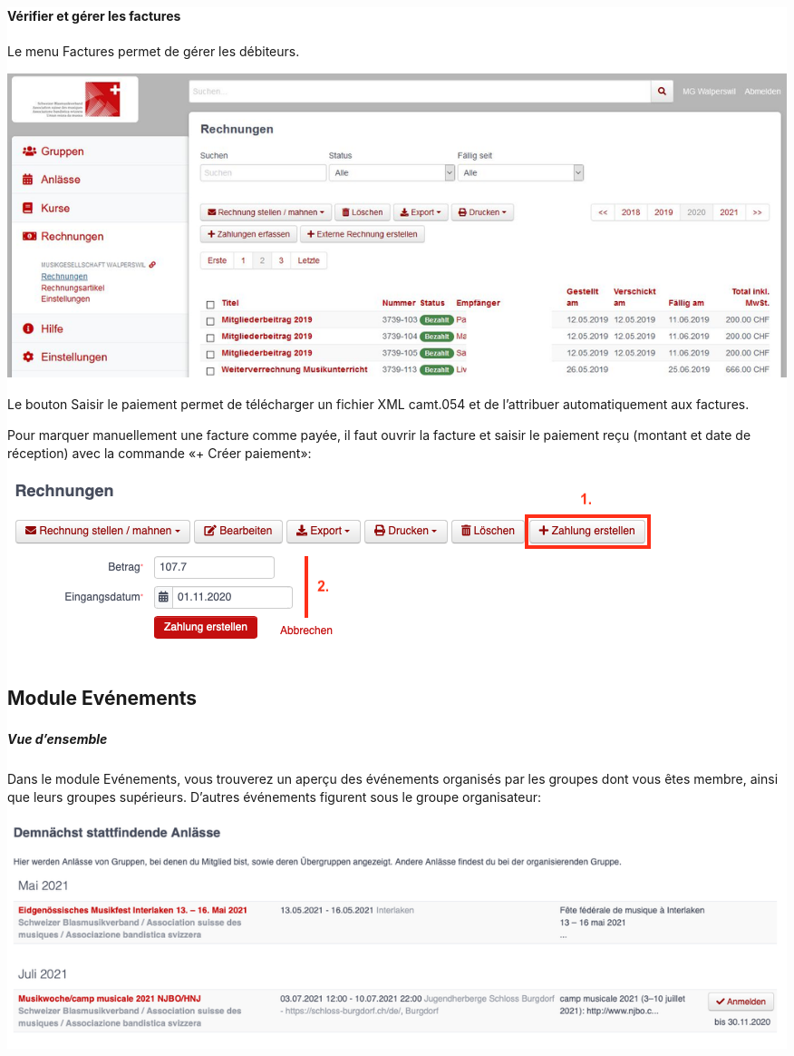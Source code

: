 #### Vérifier et gérer les factures

Le menu Factures permet de gérer les débiteurs.

![image](media/image56.jpg)

Le bouton Saisir le paiement permet de télécharger un fichier XML camt.054 et de l’attribuer automatiquement aux factures.

Pour marquer manuellement une facture comme payée, il faut ouvrir la facture et saisir le paiement reçu (montant et date de réception) avec la commande «+ Créer paiement»:

![image](media/rechnung_zahlung_erstellen.png)

## Module Evénements

##### Vue d’ensemble

Dans le module Evénements, vous trouverez un aperçu des événements organisés par les groupes dont vous êtes membre, ainsi que leurs groupes supérieurs. D’autres événements figurent sous le groupe organisateur:

![image](media/Modul_Anlaesse.png)
